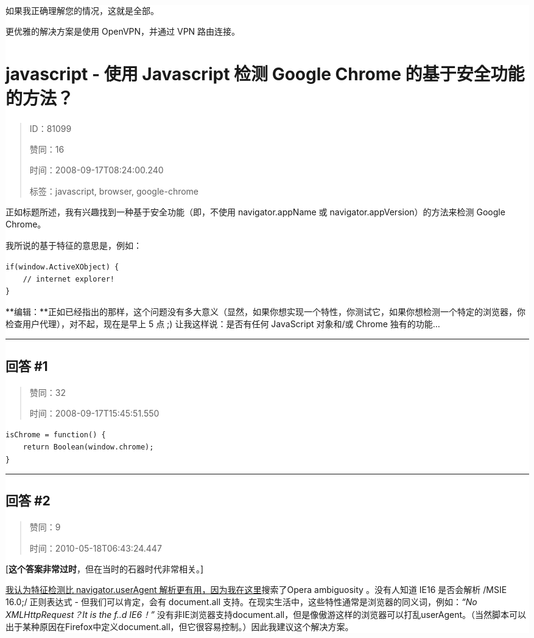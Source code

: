 如果我正确理解您的情况，这就是全部。

更优雅的解决方案是使用 OpenVPN，并通过 VPN 路由连接。

# javascript - 使用 Javascript 检测 Google Chrome 的基于安全功能的方法？

> ID：81099
> 
> 赞同：16
> 
> 时间：2008-09-17T08:24:00.240
> 
> 标签：javascript, browser, google-chrome

正如标题所述，我有兴趣找到一种基于安全功能（即，不使用 navigator.appName 或 navigator.appVersion）的方法来检测 Google Chrome。

我所说的基于特征的意思是，例如：

```
if(window.ActiveXObject) {
    // internet explorer!
} 
```

**编辑：**正如已经指出的那样，这个问题没有多大意义（显然，如果你想实现一个特性，你测试它，如果你想检测一个特定的浏览器，你检查用户代理），对不起，现在是早上 5 点 ;) 让我这样说：是否有任何 JavaScript 对象和/或 Chrome 独有的功能...

* * *

## 回答 #1

> 赞同：32
> 
> 时间：2008-09-17T15:45:51.550

```
isChrome = function() {
    return Boolean(window.chrome);
} 
```

* * *

## 回答 #2

> 赞同：9
> 
> 时间：2010-05-18T06:43:24.447

[**这个答案非常过时**，但在当时的石器时代非常相关。]

[我认为特征检测比 navigator.userAgent 解析更有用，因为我在这里](http://www.javascriptkit.com/javatutors/navigator.shtml "这里")搜索了Opera ambiguosity 。没有人知道 IE16 是否会解析 /MSIE 16.0;/ 正则表达式 - 但我们可以肯定，会有 document.all 支持。在现实生活中，这些特性通常是浏览器的同义词，例如：*“No XMLHttpRequest？It is the f..d IE6！”* 没有非IE浏览器支持document.all，但是像傲游这样的浏览器可以打乱userAgent。（当然脚本可以出于某种原因在Firefox中定义document.all，但它很容易控制。）因此我建议这个解决方案。
